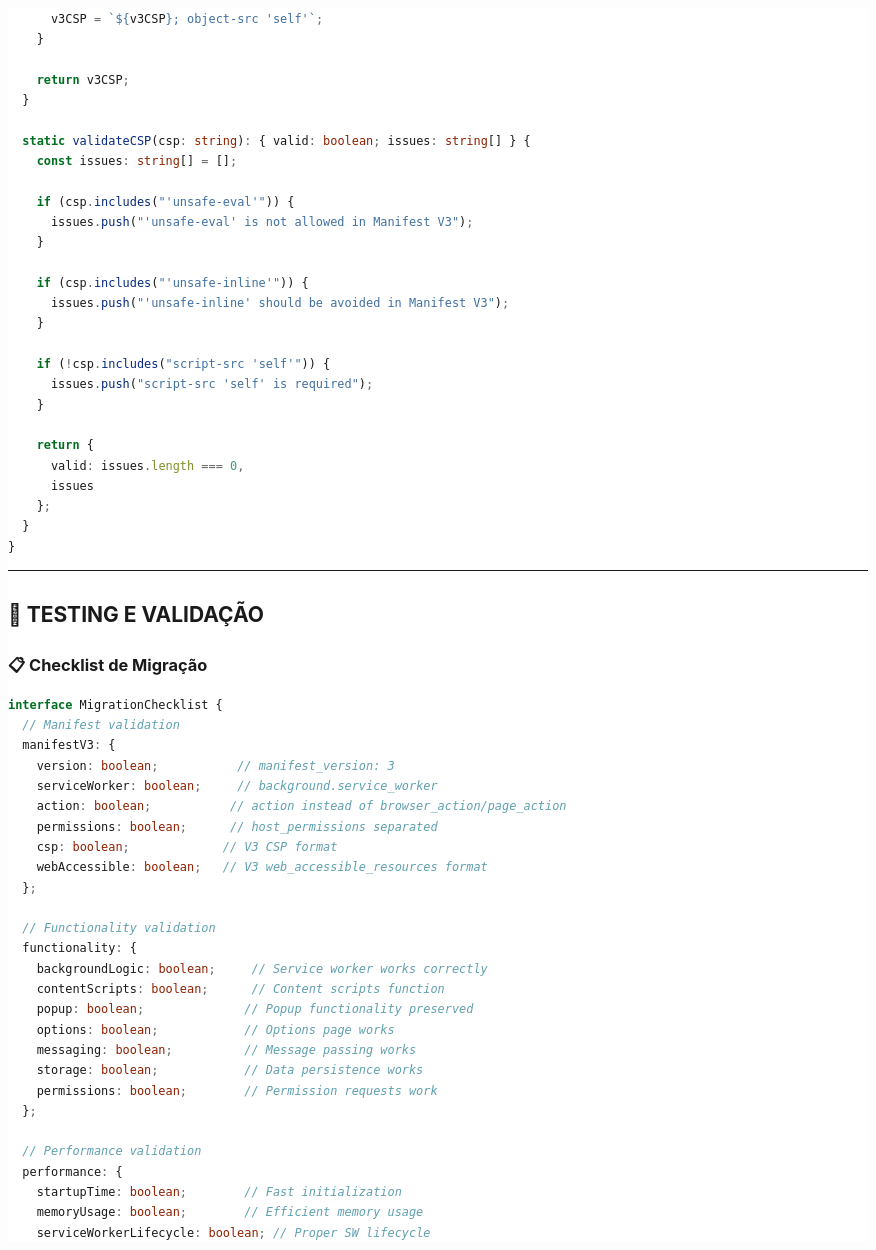 ```typescript
      v3CSP = `${v3CSP}; object-src 'self'`;
    }

    return v3CSP;
  }

  static validateCSP(csp: string): { valid: boolean; issues: string[] } {
    const issues: string[] = [];

    if (csp.includes("'unsafe-eval'")) {
      issues.push("'unsafe-eval' is not allowed in Manifest V3");
    }

    if (csp.includes("'unsafe-inline'")) {
      issues.push("'unsafe-inline' should be avoided in Manifest V3");
    }

    if (!csp.includes("script-src 'self'")) {
      issues.push("script-src 'self' is required");
    }

    return {
      valid: issues.length === 0,
      issues
    };
  }
}
```

---

## 🧪 TESTING E VALIDAÇÃO

### **📋 Checklist de Migração**

```typescript
interface MigrationChecklist {
  // Manifest validation
  manifestV3: {
    version: boolean;           // manifest_version: 3
    serviceWorker: boolean;     // background.service_worker
    action: boolean;           // action instead of browser_action/page_action
    permissions: boolean;      // host_permissions separated
    csp: boolean;             // V3 CSP format
    webAccessible: boolean;   // V3 web_accessible_resources format
  };

  // Functionality validation
  functionality: {
    backgroundLogic: boolean;     // Service worker works correctly
    contentScripts: boolean;      // Content scripts function
    popup: boolean;              // Popup functionality preserved
    options: boolean;            // Options page works
    messaging: boolean;          // Message passing works
    storage: boolean;            // Data persistence works
    permissions: boolean;        // Permission requests work
  };

  // Performance validation
  performance: {
    startupTime: boolean;        // Fast initialization
    memoryUsage: boolean;        // Efficient memory usage
    serviceWorkerLifecycle: boolean; // Proper SW lifecycle
```